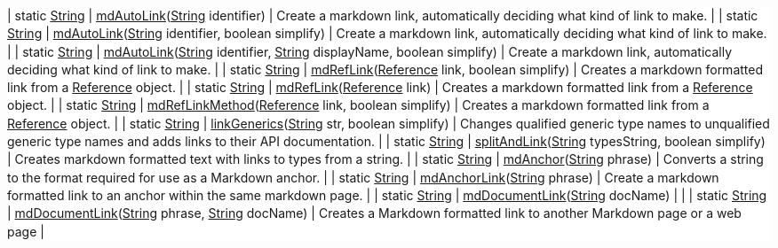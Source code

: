 | static [String](https://docs.oracle.com/en/java/javase/24/docs/api/java.base/java/lang/String.html)         | [mdAutoLink](#mdautolink)([String](https://docs.oracle.com/en/java/javase/24/docs/api/java.base/java/lang/String.html) identifier)                                                                                                                             | Create a markdown link, automatically deciding what kind of link to make.                                            |
| static [String](https://docs.oracle.com/en/java/javase/24/docs/api/java.base/java/lang/String.html)         | [mdAutoLink](#mdautolink)([String](https://docs.oracle.com/en/java/javase/24/docs/api/java.base/java/lang/String.html) identifier, boolean simplify)                                                                                                           | Create a markdown link, automatically deciding what kind of link to make.                                            |
| static [String](https://docs.oracle.com/en/java/javase/24/docs/api/java.base/java/lang/String.html)         | [mdAutoLink](#mdautolink)([String](https://docs.oracle.com/en/java/javase/24/docs/api/java.base/java/lang/String.html) identifier, [String](https://docs.oracle.com/en/java/javase/24/docs/api/java.base/java/lang/String.html) displayName, boolean simplify) | Create a markdown link, automatically deciding what kind of link to make.                                            |
| static [String](https://docs.oracle.com/en/java/javase/24/docs/api/java.base/java/lang/String.html)         | [mdRefLink](#mdreflink)([Reference](../model/Reference.md) link, boolean simplify)                                                                                                                                                                             | Creates a markdown formatted link from a [Reference](../model/Reference.md) object.                                  |
| static [String](https://docs.oracle.com/en/java/javase/24/docs/api/java.base/java/lang/String.html)         | [mdRefLink](#mdreflink)([Reference](../model/Reference.md) link)                                                                                                                                                                                               | Creates a markdown formatted link from a [Reference](../model/Reference.md) object.                                  |
| static [String](https://docs.oracle.com/en/java/javase/24/docs/api/java.base/java/lang/String.html)         | [mdRefLinkMethod](#mdreflinkmethod)([Reference](../model/Reference.md) link, boolean simplify)                                                                                                                                                                 | Creates a markdown formatted link from a [Reference](../model/Reference.md) object.                                  |
| static [String](https://docs.oracle.com/en/java/javase/24/docs/api/java.base/java/lang/String.html)         | [linkGenerics](#linkgenerics)([String](https://docs.oracle.com/en/java/javase/24/docs/api/java.base/java/lang/String.html) str, boolean simplify)                                                                                                              | Changes qualified generic type names to unqualified generic  type names and adds links to their API documentation.   |
| static [String](https://docs.oracle.com/en/java/javase/24/docs/api/java.base/java/lang/String.html)         | [splitAndLink](#splitandlink)([String](https://docs.oracle.com/en/java/javase/24/docs/api/java.base/java/lang/String.html) typesString, boolean simplify)                                                                                                      | Creates markdown formatted text with links to types from a string.                                                   |
| static [String](https://docs.oracle.com/en/java/javase/24/docs/api/java.base/java/lang/String.html)         | [mdAnchor](#mdanchor)([String](https://docs.oracle.com/en/java/javase/24/docs/api/java.base/java/lang/String.html) phrase)                                                                                                                                     | Converts a string to the format required for use as a Markdown anchor.                                               |
| static [String](https://docs.oracle.com/en/java/javase/24/docs/api/java.base/java/lang/String.html)         | [mdAnchorLink](#mdanchorlink)([String](https://docs.oracle.com/en/java/javase/24/docs/api/java.base/java/lang/String.html) phrase)                                                                                                                             | Create a markdown formatted link to an anchor within the same markdown page.                                         |
| static [String](https://docs.oracle.com/en/java/javase/24/docs/api/java.base/java/lang/String.html)         | [mdDocumentLink](#mddocumentlink)([String](https://docs.oracle.com/en/java/javase/24/docs/api/java.base/java/lang/String.html) docName)                                                                                                                        |                                                                                                                      |
| static [String](https://docs.oracle.com/en/java/javase/24/docs/api/java.base/java/lang/String.html)         | [mdDocumentLink](#mddocumentlink)([String](https://docs.oracle.com/en/java/javase/24/docs/api/java.base/java/lang/String.html) phrase, [String](https://docs.oracle.com/en/java/javase/24/docs/api/java.base/java/lang/String.html) docName)                   | Creates a Markdown formatted link to another Markdown page or a web page                                             |
